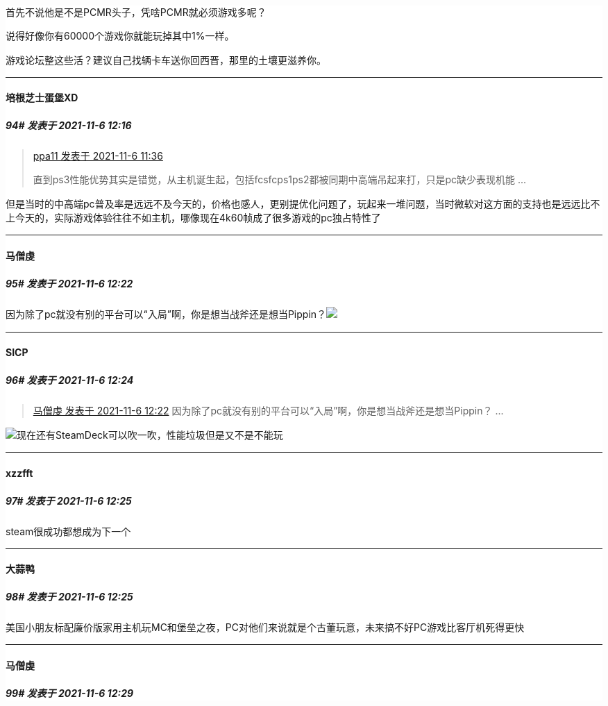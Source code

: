 首先不说他是不是PCMR头子，凭啥PCMR就必须游戏多呢？

说得好像你有60000个游戏你就能玩掉其中1%一样。

游戏论坛整这些活？建议自己找辆卡车送你回西晋，那里的土壤更滋养你。

*****

####  培根芝士蛋堡XD  
##### 94#       发表于 2021-11-6 12:16

<blockquote><a href="httphttps://bbs.saraba1st.com/2b/forum.php?mod=redirect&amp;goto=findpost&amp;pid=53435668&amp;ptid=2036005" target="_blank">ppa11 发表于 2021-11-6 11:36</a>

直到ps3性能优势其实是错觉，从主机诞生起，包括fcsfcps1ps2都被同期中高端吊起来打，只是pc缺少表现机能 ...</blockquote>
但是当时的中高端pc普及率是远远不及今天的，价格也感人，更别提优化问题了，玩起来一堆问题，当时微软对这方面的支持也是远远比不上今天的，实际游戏体验往往不如主机，哪像现在4k60帧成了很多游戏的pc独占特性了

*****

####  马僧虔  
##### 95#       发表于 2021-11-6 12:22

因为除了pc就没有别的平台可以“入局”啊，你是想当战斧还是想当Pippin？<img src="https://static.saraba1st.com/image/smiley/face2017/067.png" referrerpolicy="no-referrer">



*****

####  SICP  
##### 96#       发表于 2021-11-6 12:24

<blockquote><a href="httphttps://bbs.saraba1st.com/2b/forum.php?mod=redirect&amp;goto=findpost&amp;pid=53436200&amp;ptid=2036005" target="_blank">马僧虔 发表于 2021-11-6 12:22</a>
因为除了pc就没有别的平台可以“入局”啊，你是想当战斧还是想当Pippin？ ...</blockquote>
<img src="https://static.saraba1st.com/image/smiley/carton2017/017.png" referrerpolicy="no-referrer">现在还有SteamDeck可以吹一吹，性能垃圾但是又不是不能玩

*****

####  xzzfft  
##### 97#       发表于 2021-11-6 12:25

steam很成功都想成为下一个

*****

####  大蒜鸭  
##### 98#       发表于 2021-11-6 12:25

美国小朋友标配廉价版家用主机玩MC和堡垒之夜，PC对他们来说就是个古董玩意，未来搞不好PC游戏比客厅机死得更快

*****

####  马僧虔  
##### 99#       发表于 2021-11-6 12:29
